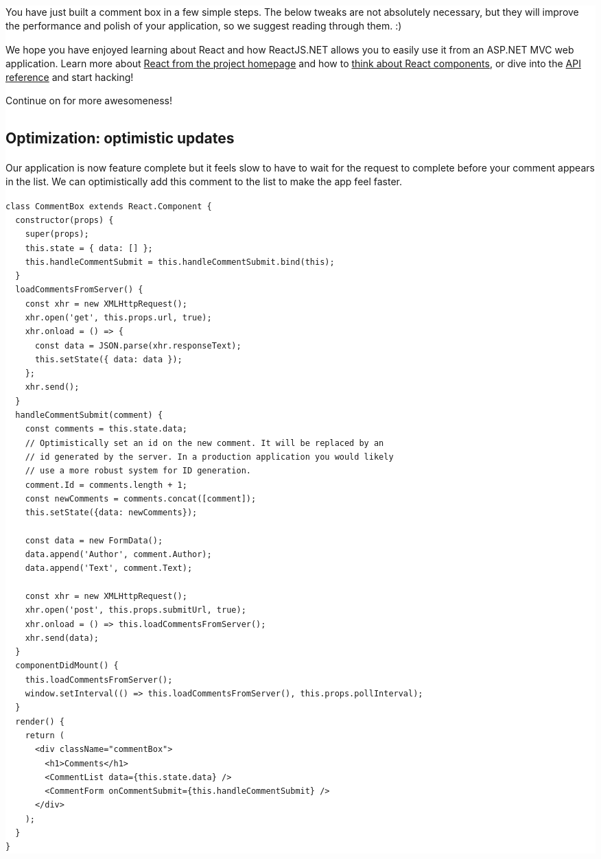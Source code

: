 You have just built a comment box in a few simple steps. The below tweaks are not absolutely necessary, but they will improve the performance and polish of your application, so we suggest reading through them. :)

We hope you have enjoyed learning about React and how ReactJS.NET allows you to easily use it from an ASP.NET MVC web application. Learn more about [React from the project homepage](https://reactjs.org/) and how to [think about React components](https://reactjs.org/docs/thinking-in-react.html), or dive into the [API reference](https://reactjs.org/docs/react-api.html) and start hacking!

Continue on for more awesomeness!

## Optimization: optimistic updates

Our application is now feature complete but it feels slow to have to wait for the request to complete before your comment appears in the list. We can optimistically add this comment to the list to make the app feel faster.

```javascript{17-23}
class CommentBox extends React.Component {
  constructor(props) {
    super(props);
    this.state = { data: [] };
    this.handleCommentSubmit = this.handleCommentSubmit.bind(this);
  }
  loadCommentsFromServer() {
    const xhr = new XMLHttpRequest();
    xhr.open('get', this.props.url, true);
    xhr.onload = () => {
      const data = JSON.parse(xhr.responseText);
      this.setState({ data: data });
    };
    xhr.send();
  }
  handleCommentSubmit(comment) {
    const comments = this.state.data;
    // Optimistically set an id on the new comment. It will be replaced by an
    // id generated by the server. In a production application you would likely
    // use a more robust system for ID generation.
    comment.Id = comments.length + 1;
    const newComments = comments.concat([comment]);
    this.setState({data: newComments});

    const data = new FormData();
    data.append('Author', comment.Author);
    data.append('Text', comment.Text);

    const xhr = new XMLHttpRequest();
    xhr.open('post', this.props.submitUrl, true);
    xhr.onload = () => this.loadCommentsFromServer();
    xhr.send(data);
  }
  componentDidMount() {
    this.loadCommentsFromServer();
    window.setInterval(() => this.loadCommentsFromServer(), this.props.pollInterval);
  }
  render() {
    return (
      <div className="commentBox">
        <h1>Comments</h1>
        <CommentList data={this.state.data} />
        <CommentForm onCommentSubmit={this.handleCommentSubmit} />
      </div>
    );
  }
}
```